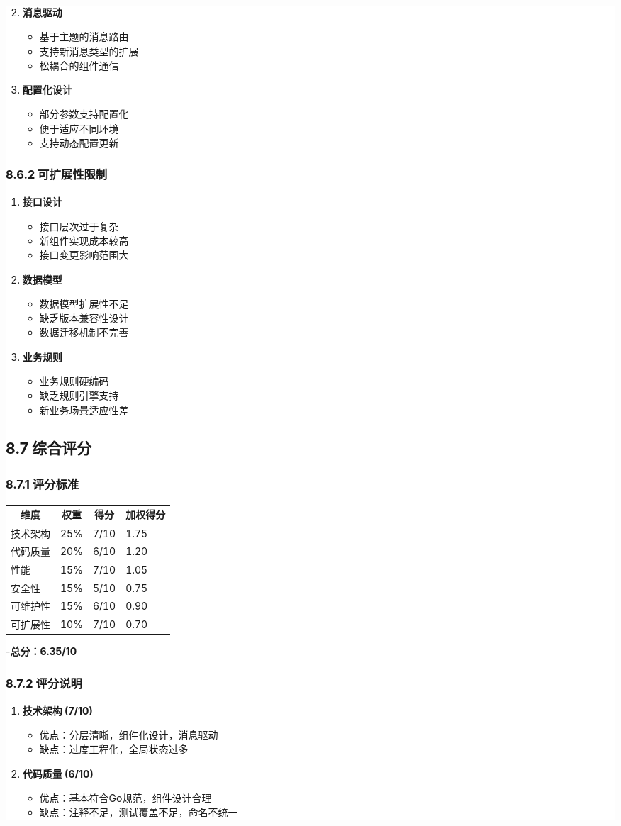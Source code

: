 2. **消息驱动**
   - 基于主题的消息路由
   - 支持新消息类型的扩展
   - 松耦合的组件通信

3. **配置化设计**
   - 部分参数支持配置化
   - 便于适应不同环境
   - 支持动态配置更新

### 8.6.2 可扩展性限制

1. **接口设计**
   - 接口层次过于复杂
   - 新组件实现成本较高
   - 接口变更影响范围大

2. **数据模型**
   - 数据模型扩展性不足
   - 缺乏版本兼容性设计
   - 数据迁移机制不完善

3. **业务规则**
   - 业务规则硬编码
   - 缺乏规则引擎支持
   - 新业务场景适应性差

## 8.7 综合评分

### 8.7.1 评分标准

| 维度 | 权重 | 得分 | 加权得分 |
|------|------|------|----------|
| 技术架构 | 25% | 7/10 | 1.75 |
| 代码质量 | 20% | 6/10 | 1.20 |
| 性能 | 15% | 7/10 | 1.05 |
| 安全性 | 15% | 5/10 | 0.75 |
| 可维护性 | 15% | 6/10 | 0.90 |
| 可扩展性 | 10% | 7/10 | 0.70 |

-**总分：6.35/10**

### 8.7.2 评分说明

1. **技术架构 (7/10)**
   - 优点：分层清晰，组件化设计，消息驱动
   - 缺点：过度工程化，全局状态过多

2. **代码质量 (6/10)**
   - 优点：基本符合Go规范，组件设计合理
   - 缺点：注释不足，测试覆盖不足，命名不统一
